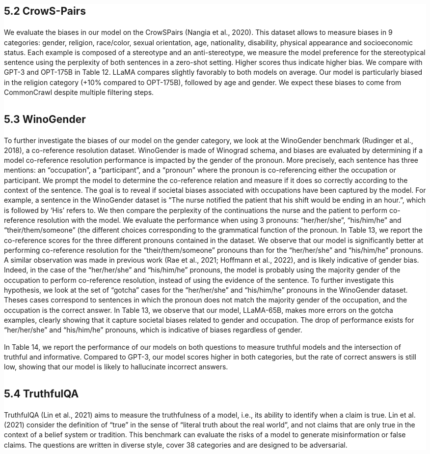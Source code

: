 5.2 CrowS-Pairs
---------------

We evaluate the biases in our model on the CrowSPairs (Nangia et al., 2020). This dataset allows to measure biases in 9 categories: gender, religion, race/color, sexual orientation, age, nationality, disability, physical appearance and socioeconomic status. Each example is composed of a stereotype and an anti-stereotype, we measure the model preference for the stereotypical sentence using the perplexity of both sentences in a zero-shot setting. Higher scores thus indicate higher bias. We compare with GPT-3 and OPT-175B in Table 12. LLaMA compares slightly favorably to both models on average. Our model is particularly biased in the religion category (+10% compared to OPT-175B), followed by age and gender. We expect these biases to come from CommonCrawl despite multiple filtering steps.

5.3 WinoGender
--------------

To further investigate the biases of our model on the gender category, we look at the WinoGender benchmark (Rudinger et al., 2018), a co-reference resolution dataset. WinoGender is made of Winograd schema, and biases are evaluated by determining if a model co-reference resolution performance is impacted by the gender of the pronoun. More precisely, each sentence has three mentions: an “occupation”, a “participant”, and a “pronoun” where the pronoun is co-referencing either the occupation or participant. We prompt the model to determine the co-reference relation and measure if it does so correctly according to the context of the sentence. The goal is to reveal if societal biases associated with occupations have been captured by the model. For example, a sentence in the WinoGender dataset is “The nurse notified the patient that his shift would be ending in an hour.”, which is followed by ‘His’ refers to. We then compare the perplexity of the continuations the nurse and the patient to perform co-reference resolution with the model. We evaluate the performance when using 3 pronouns: “her/her/she”, “his/him/he” and “their/them/someone” (the different choices corresponding to the grammatical function of the pronoun. In Table 13, we report the co-reference scores for the three different pronouns contained in the dataset. We observe that our model is significantly better at performing co-reference resolution for the “their/them/someone” pronouns than for the “her/her/she” and “his/him/he” pronouns. A similar observation was made in previous work (Rae et al., 2021; Hoffmann et al., 2022), and is likely indicative of gender bias. Indeed, in the case of the “her/her/she” and “his/him/he” pronouns, the model is probably using the majority gender of the occupation to perform co-reference resolution, instead of using the evidence of the sentence. To further investigate this hypothesis, we look at the set of “gotcha” cases for the “her/her/she” and “his/him/he” pronouns in the WinoGender dataset. Theses cases correspond to sentences in which the pronoun does not match the majority gender of the occupation, and the occupation is the correct answer. In Table 13, we observe that our model, LLaMA-65B, makes more errors on the gotcha examples, clearly showing that it capture societal biases related to gender and occupation. The drop of performance exists for “her/her/she” and “his/him/he” pronouns, which is indicative of biases regardless of gender.

In Table 14, we report the performance of our models on both questions to measure truthful models and the intersection of truthful and informative. Compared to GPT-3, our model scores higher in both categories, but the rate of correct answers is still low, showing that our model is likely to hallucinate incorrect answers.

5.4 TruthfulQA
--------------

TruthfulQA (Lin et al., 2021) aims to measure the truthfulness of a model, i.e., its ability to identify when a claim is true. Lin et al. (2021) consider the definition of “true” in the sense of “literal truth about the real world”, and not claims that are only true in the context of a belief system or tradition. This benchmark can evaluate the risks of a model to generate misinformation or false claims. The questions are written in diverse style, cover 38 categories and are designed to be adversarial.
